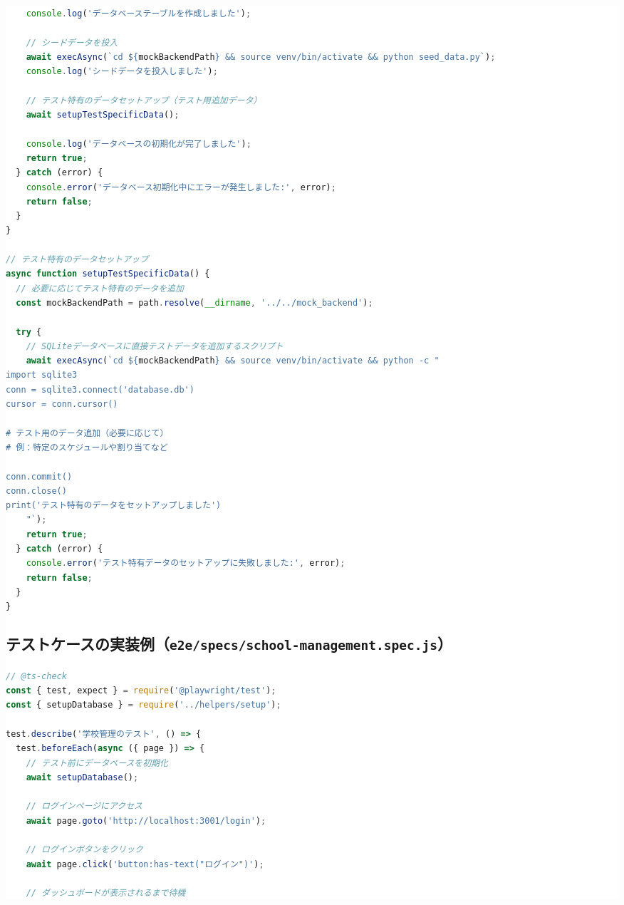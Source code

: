 ```javascript
    console.log('データベーステーブルを作成しました');
    
    // シードデータを投入
    await execAsync(`cd ${mockBackendPath} && source venv/bin/activate && python seed_data.py`);
    console.log('シードデータを投入しました');
    
    // テスト特有のデータセットアップ（テスト用追加データ）
    await setupTestSpecificData();
    
    console.log('データベースの初期化が完了しました');
    return true;
  } catch (error) {
    console.error('データベース初期化中にエラーが発生しました:', error);
    return false;
  }
}

// テスト特有のデータセットアップ
async function setupTestSpecificData() {
  // 必要に応じてテスト特有のデータを追加
  const mockBackendPath = path.resolve(__dirname, '../../mock_backend');
  
  try {
    // SQLiteデータベースに直接テストデータを追加するスクリプト
    await execAsync(`cd ${mockBackendPath} && source venv/bin/activate && python -c "
import sqlite3
conn = sqlite3.connect('database.db')
cursor = conn.cursor()

# テスト用のデータ追加（必要に応じて）
# 例：特定のスケジュールや割り当てなど

conn.commit()
conn.close()
print('テスト特有のデータをセットアップしました')
    "`);
    return true;
  } catch (error) {
    console.error('テスト特有データのセットアップに失敗しました:', error);
    return false;
  }
}
```

## テストケースの実装例（`e2e/specs/school-management.spec.js`）

```javascript
// @ts-check
const { test, expect } = require('@playwright/test');
const { setupDatabase } = require('../helpers/setup');

test.describe('学校管理のテスト', () => {
  test.beforeEach(async ({ page }) => {
    // テスト前にデータベースを初期化
    await setupDatabase();
    
    // ログインページにアクセス
    await page.goto('http://localhost:3001/login');
    
    // ログインボタンをクリック
    await page.click('button:has-text("ログイン")');
    
    // ダッシュボードが表示されるまで待機
```